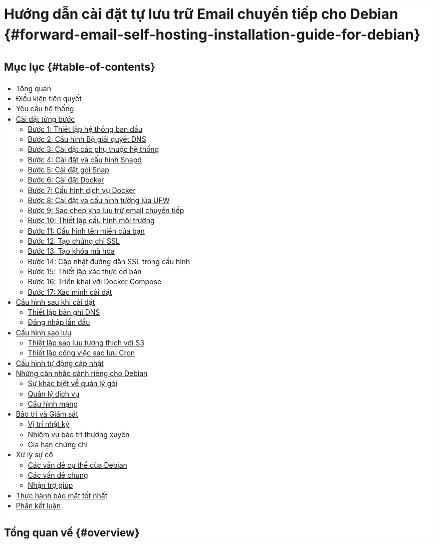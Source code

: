 # Hướng dẫn cài đặt tự lưu trữ Email chuyển tiếp cho Debian {#forward-email-self-hosting-installation-guide-for-debian}

## Mục lục {#table-of-contents}

* [Tổng quan](#overview)
* [Điều kiện tiên quyết](#prerequisites)
* [Yêu cầu hệ thống](#system-requirements)
* [Cài đặt từng bước](#step-by-step-installation)
  * [Bước 1: Thiết lập hệ thống ban đầu](#step-1-initial-system-setup)
  * [Bước 2: Cấu hình Bộ giải quyết DNS](#step-2-configure-dns-resolvers)
  * [Bước 3: Cài đặt các phụ thuộc hệ thống](#step-3-install-system-dependencies)
  * [Bước 4: Cài đặt và cấu hình Snapd](#step-4-install-and-configure-snapd)
  * [Bước 5: Cài đặt gói Snap](#step-5-install-snap-packages)
  * [Bước 6: Cài đặt Docker](#step-6-install-docker)
  * [Bước 7: Cấu hình dịch vụ Docker](#step-7-configure-docker-service)
  * [Bước 8: Cài đặt và cấu hình tường lửa UFW](#step-8-install-and-configure-ufw-firewall)
  * [Bước 9: Sao chép kho lưu trữ email chuyển tiếp](#step-9-clone-forward-email-repository)
  * [Bước 10: Thiết lập cấu hình môi trường](#step-10-set-up-environment-configuration)
  * [Bước 11: Cấu hình tên miền của bạn](#step-11-configure-your-domain)
  * [Bước 12: Tạo chứng chỉ SSL](#step-12-generate-ssl-certificates)
  * [Bước 13: Tạo khóa mã hóa](#step-13-generate-encryption-keys)
  * [Bước 14: Cập nhật đường dẫn SSL trong cấu hình](#step-14-update-ssl-paths-in-configuration)
  * [Bước 15: Thiết lập xác thực cơ bản](#step-15-set-up-basic-authentication)
  * [Bước 16: Triển khai với Docker Compose](#step-16-deploy-with-docker-compose)
  * [Bước 17: Xác minh cài đặt](#step-17-verify-installation)
* [Cấu hình sau khi cài đặt](#post-installation-configuration)
  * [Thiết lập bản ghi DNS](#dns-records-setup)
  * [Đăng nhập lần đầu](#first-login)
* [Cấu hình sao lưu](#backup-configuration)
  * [Thiết lập sao lưu tương thích với S3](#set-up-s3-compatible-backup)
  * [Thiết lập công việc sao lưu Cron](#set-up-backup-cron-jobs)
* [Cấu hình tự động cập nhật](#auto-update-configuration)
* [Những cân nhắc dành riêng cho Debian](#debian-specific-considerations)
  * [Sự khác biệt về quản lý gói](#package-management-differences)
  * [Quản lý dịch vụ](#service-management)
  * [Cấu hình mạng](#network-configuration)
* [Bảo trì và Giám sát](#maintenance-and-monitoring)
  * [Vị trí nhật ký](#log-locations)
  * [Nhiệm vụ bảo trì thường xuyên](#regular-maintenance-tasks)
  * [Gia hạn chứng chỉ](#certificate-renewal)
* [Xử lý sự cố](#troubleshooting)
  * [Các vấn đề cụ thể của Debian](#debian-specific-issues)
  * [Các vấn đề chung](#common-issues)
  * [Nhận trợ giúp](#getting-help)
* [Thực hành bảo mật tốt nhất](#security-best-practices)
* [Phần kết luận](#conclusion)

## Tổng quan về {#overview}
